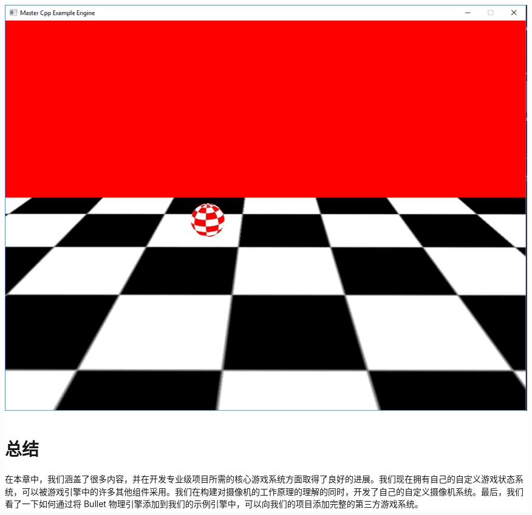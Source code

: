 ![](img/587278a9-af53-427b-b6bc-759b806a024a.png)

# 总结

在本章中，我们涵盖了很多内容，并在开发专业级项目所需的核心游戏系统方面取得了良好的进展。我们现在拥有自己的自定义游戏状态系统，可以被游戏引擎中的许多其他组件采用。我们在构建对摄像机的工作原理的理解的同时，开发了自己的自定义摄像机系统。最后，我们看了一下如何通过将 Bullet 物理引擎添加到我们的示例引擎中，可以向我们的项目添加完整的第三方游戏系统。
